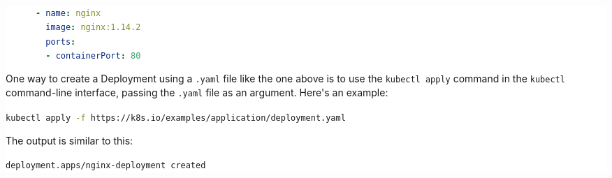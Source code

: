 ```yaml
      - name: nginx
        image: nginx:1.14.2
        ports:
        - containerPort: 80
```

One way to create a Deployment using a `.yaml` file like the one above is to use the `kubectl apply` command in the `kubectl` command-line interface, passing the `.yaml` file as an argument. Here's an example:

```bash
kubectl apply -f https://k8s.io/examples/application/deployment.yaml
```

The output is similar to this:

```
deployment.apps/nginx-deployment created
```
